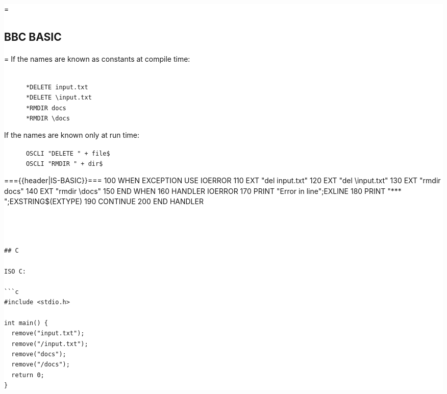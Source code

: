 
=
## BBC BASIC
=
If the names are known as constants at compile time:

```bbcbasic

      *DELETE input.txt
      *DELETE \input.txt
      *RMDIR docs
      *RMDIR \docs

```

If the names are known only at run time:

```BBC BASIC
      OSCLI "DELETE " + file$
      OSCLI "RMDIR " + dir$
```


==={{header|IS-BASIC}}===
<lang IS-BASIC>100 WHEN EXCEPTION USE IOERROR
110   EXT "del input.txt"
120   EXT "del \input.txt"
130   EXT "rmdir docs"
140   EXT "rmdir \docs"
150 END WHEN
160 HANDLER IOERROR
170   PRINT "Error in line";EXLINE
180   PRINT "*** ";EXSTRING$(EXTYPE)
190   CONTINUE
200 END HANDLER
```



## C

ISO C:

```c
#include <stdio.h>

int main() {
  remove("input.txt");
  remove("/input.txt");
  remove("docs");
  remove("/docs");
  return 0;
}
```
